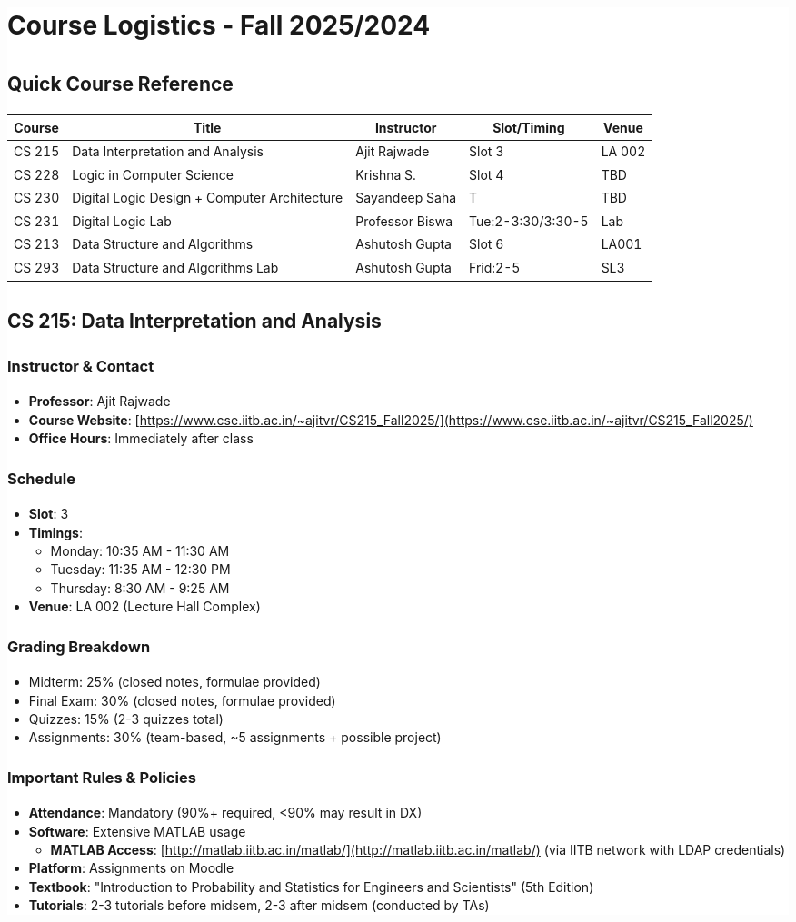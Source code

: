 # Course Logistics - Fall 2025/2024

## Quick Course Reference

| Course       | Title                                      | Instructor      | Slot/Timing | Venue   |
|--------------|--------------------------------------------|-----------------|-------------|---------|
| CS 215       | Data Interpretation and Analysis          | Ajit Rajwade    | Slot 3     | LA 002  |
| CS 228       | Logic in Computer Science                 | Krishna S.      | Slot 4      | TBD     |
| CS 230       | Digital Logic Design + Computer Architecture | Sayandeep Saha | T         | TBD     |
| CS 231       | Digital Logic Lab                         | Professor Biswa | Tue:2-3:30/3:30-5         | Lab     |
| CS 213   | Data Structure and Algorithms             | Ashutosh Gupta  | Slot 6      | LA001   |
| CS 293   | Data Structure and Algorithms Lab            | Ashutosh Gupta  | Frid:2-5      | SL3   |
## CS 215: Data Interpretation and Analysis

### Instructor & Contact
- **Professor**: Ajit Rajwade  
- **Course Website**: [https://www.cse.iitb.ac.in/~ajitvr/CS215_Fall2025/](https://www.cse.iitb.ac.in/~ajitvr/CS215_Fall2025/)  
- **Office Hours**: Immediately after class  

### Schedule
- **Slot**: 3  
- **Timings**:
  - Monday: 10:35 AM - 11:30 AM  
  - Tuesday: 11:35 AM - 12:30 PM  
  - Thursday: 8:30 AM - 9:25 AM  
- **Venue**: LA 002 (Lecture Hall Complex)  

### Grading Breakdown
- Midterm: 25% (closed notes, formulae provided)  
- Final Exam: 30% (closed notes, formulae provided)  
- Quizzes: 15% (2-3 quizzes total)  
- Assignments: 30% (team-based, ~5 assignments + possible project)  

### Important Rules & Policies
- **Attendance**: Mandatory (90%+ required, <90% may result in DX)  
- **Software**: Extensive MATLAB usage  
  - **MATLAB Access**: [http://matlab.iitb.ac.in/matlab/](http://matlab.iitb.ac.in/matlab/) (via IITB network with LDAP credentials)  
- **Platform**: Assignments on Moodle  
- **Textbook**: "Introduction to Probability and Statistics for Engineers and Scientists" (5th Edition)  
- **Tutorials**: 2-3 tutorials before midsem, 2-3 after midsem (conducted by TAs)  
